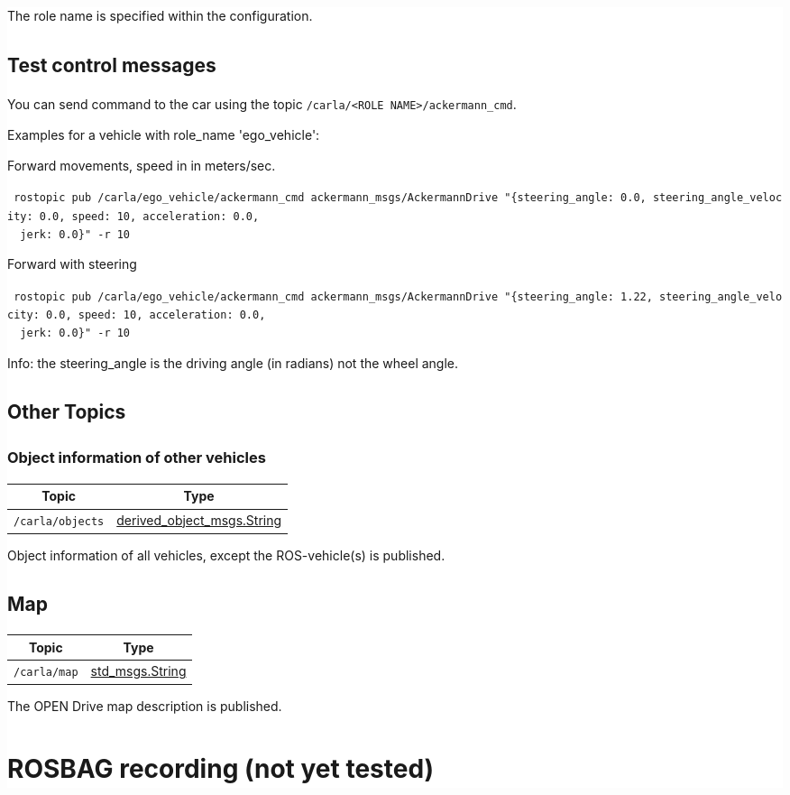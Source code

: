 The role name is specified within the configuration.

## Test control messages
You can send command to the car using the topic ```/carla/<ROLE NAME>/ackermann_cmd```.

Examples for a vehicle with role_name 'ego_vehicle':

Forward movements, speed in in meters/sec.

     rostopic pub /carla/ego_vehicle/ackermann_cmd ackermann_msgs/AckermannDrive "{steering_angle: 0.0, steering_angle_velocity: 0.0, speed: 10, acceleration: 0.0,
      jerk: 0.0}" -r 10


Forward with steering

     rostopic pub /carla/ego_vehicle/ackermann_cmd ackermann_msgs/AckermannDrive "{steering_angle: 1.22, steering_angle_velocity: 0.0, speed: 10, acceleration: 0.0,
      jerk: 0.0}" -r 10

Info: the steering_angle is the driving angle (in radians) not the wheel angle.

## Other Topics



### Object information of other vehicles



|Topic         | Type |
|--------------|------|
| `/carla/objects` | [derived_object_msgs.String](http://docs.ros.org/api/derived_object_msgs/html/msg/ObjectArray.html) |



Object information of all vehicles, except the ROS-vehicle(s) is published.



## Map



|Topic         | Type |
|--------------|------|
| `/carla/map` | [std_msgs.String](http://docs.ros.org/api/std_msgs/html/msg/String.html) |



The OPEN Drive map description is published.





# ROSBAG recording (not yet tested)


